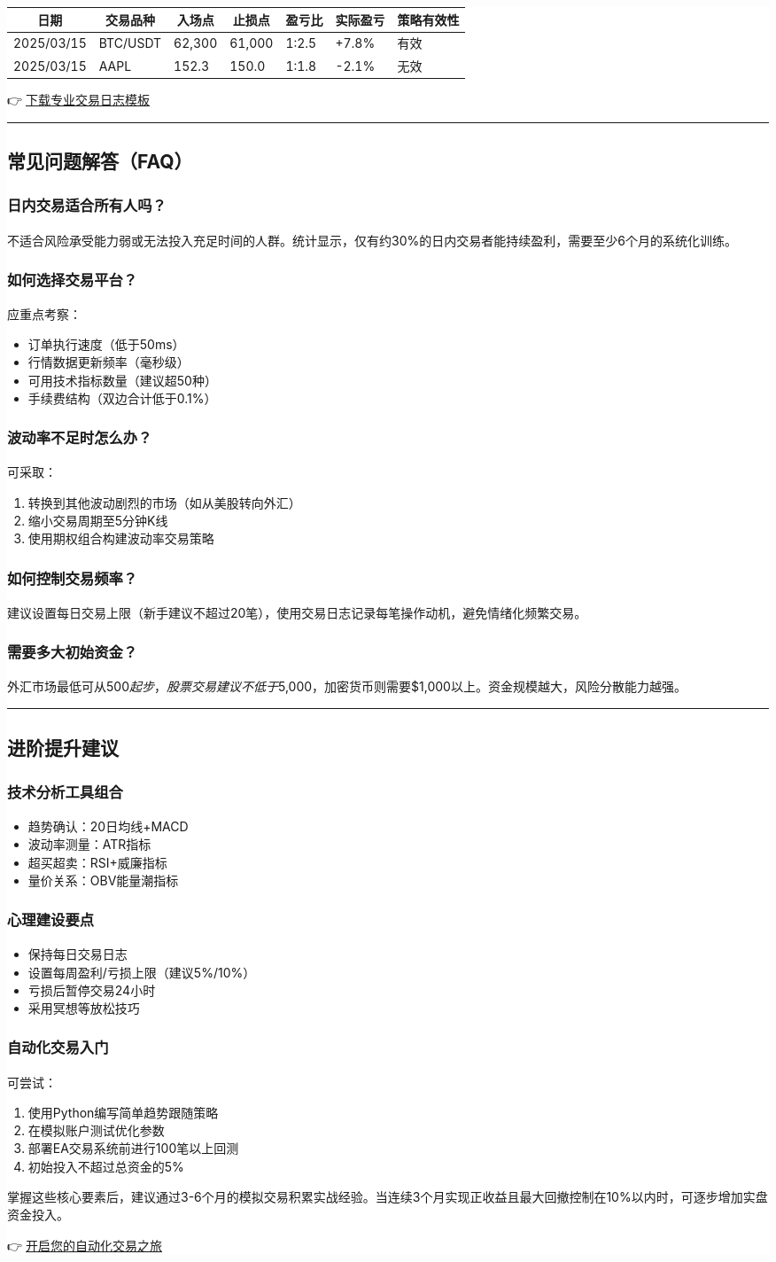 | 日期   | 交易品种 | 入场点 | 止损点 | 盈亏比 | 实际盈亏 | 策略有效性 |
|--------|----------|--------|--------|--------|----------|------------|
| 2025/03/15 | BTC/USDT | 62,300 | 61,000 | 1:2.5 | +7.8%    | 有效       |
| 2025/03/15 | AAPL     | 152.3  | 150.0  | 1:1.8 | -2.1%    | 无效       |

👉 [下载专业交易日志模板](https://bit.ly/okx_welcome)

---

## 常见问题解答（FAQ）

### 日内交易适合所有人吗？
不适合风险承受能力弱或无法投入充足时间的人群。统计显示，仅有约30%的日内交易者能持续盈利，需要至少6个月的系统化训练。

### 如何选择交易平台？
应重点考察：
- 订单执行速度（低于50ms）
- 行情数据更新频率（毫秒级）
- 可用技术指标数量（建议超50种）
- 手续费结构（双边合计低于0.1%）

### 波动率不足时怎么办？
可采取：
1. 转换到其他波动剧烈的市场（如从美股转向外汇）
2. 缩小交易周期至5分钟K线
3. 使用期权组合构建波动率交易策略

### 如何控制交易频率？
建议设置每日交易上限（新手建议不超过20笔），使用交易日志记录每笔操作动机，避免情绪化频繁交易。

### 需要多大初始资金？
外汇市场最低可从$500起步，股票交易建议不低于$5,000，加密货币则需要$1,000以上。资金规模越大，风险分散能力越强。

---

## 进阶提升建议

### 技术分析工具组合
- 趋势确认：20日均线+MACD
- 波动率测量：ATR指标
- 超买超卖：RSI+威廉指标
- 量价关系：OBV能量潮指标

### 心理建设要点
- 保持每日交易日志
- 设置每周盈利/亏损上限（建议5%/10%）
- 亏损后暂停交易24小时
- 采用冥想等放松技巧

### 自动化交易入门
可尝试：
1. 使用Python编写简单趋势跟随策略
2. 在模拟账户测试优化参数
3. 部署EA交易系统前进行100笔以上回测
4. 初始投入不超过总资金的5%

掌握这些核心要素后，建议通过3-6个月的模拟交易积累实战经验。当连续3个月实现正收益且最大回撤控制在10%以内时，可逐步增加实盘资金投入。

👉 [开启您的自动化交易之旅](https://bit.ly/okx_welcome)